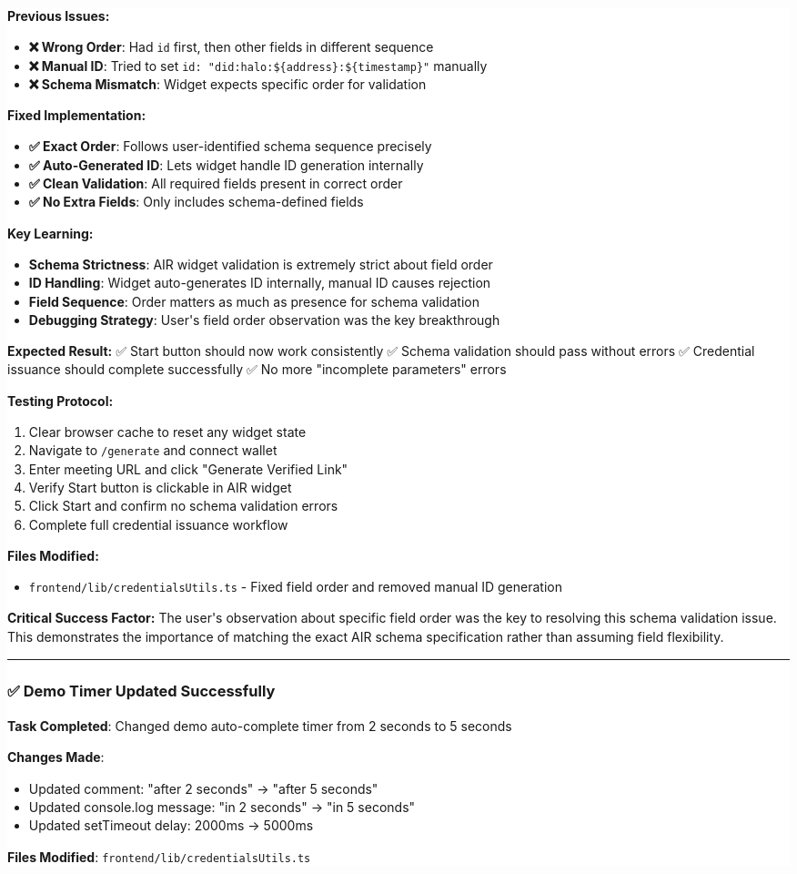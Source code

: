 **Previous Issues:**

-   **❌ Wrong Order**: Had `id` first, then other fields in different sequence
-   **❌ Manual ID**: Tried to set `id: "did:halo:${address}:${timestamp}"` manually
-   **❌ Schema Mismatch**: Widget expects specific order for validation

**Fixed Implementation:**

-   **✅ Exact Order**: Follows user-identified schema sequence precisely
-   **✅ Auto-Generated ID**: Lets widget handle ID generation internally
-   **✅ Clean Validation**: All required fields present in correct order
-   **✅ No Extra Fields**: Only includes schema-defined fields

**Key Learning:**

-   **Schema Strictness**: AIR widget validation is extremely strict about field order
-   **ID Handling**: Widget auto-generates ID internally, manual ID causes rejection
-   **Field Sequence**: Order matters as much as presence for schema validation
-   **Debugging Strategy**: User's field order observation was the key breakthrough

**Expected Result:**
✅ Start button should now work consistently
✅ Schema validation should pass without errors
✅ Credential issuance should complete successfully
✅ No more "incomplete parameters" errors

**Testing Protocol:**

1. Clear browser cache to reset any widget state
2. Navigate to `/generate` and connect wallet
3. Enter meeting URL and click "Generate Verified Link"
4. Verify Start button is clickable in AIR widget
5. Click Start and confirm no schema validation errors
6. Complete full credential issuance workflow

**Files Modified:**

-   `frontend/lib/credentialsUtils.ts` - Fixed field order and removed manual ID generation

**Critical Success Factor:**
The user's observation about specific field order was the key to resolving this schema validation issue. This demonstrates the importance of matching the exact AIR schema specification rather than assuming field flexibility.

---

### ✅ Demo Timer Updated Successfully

**Task Completed**: Changed demo auto-complete timer from 2 seconds to 5 seconds

**Changes Made**:

-   Updated comment: "after 2 seconds" → "after 5 seconds"
-   Updated console.log message: "in 2 seconds" → "in 5 seconds"
-   Updated setTimeout delay: 2000ms → 5000ms

**Files Modified**: `frontend/lib/credentialsUtils.ts`
